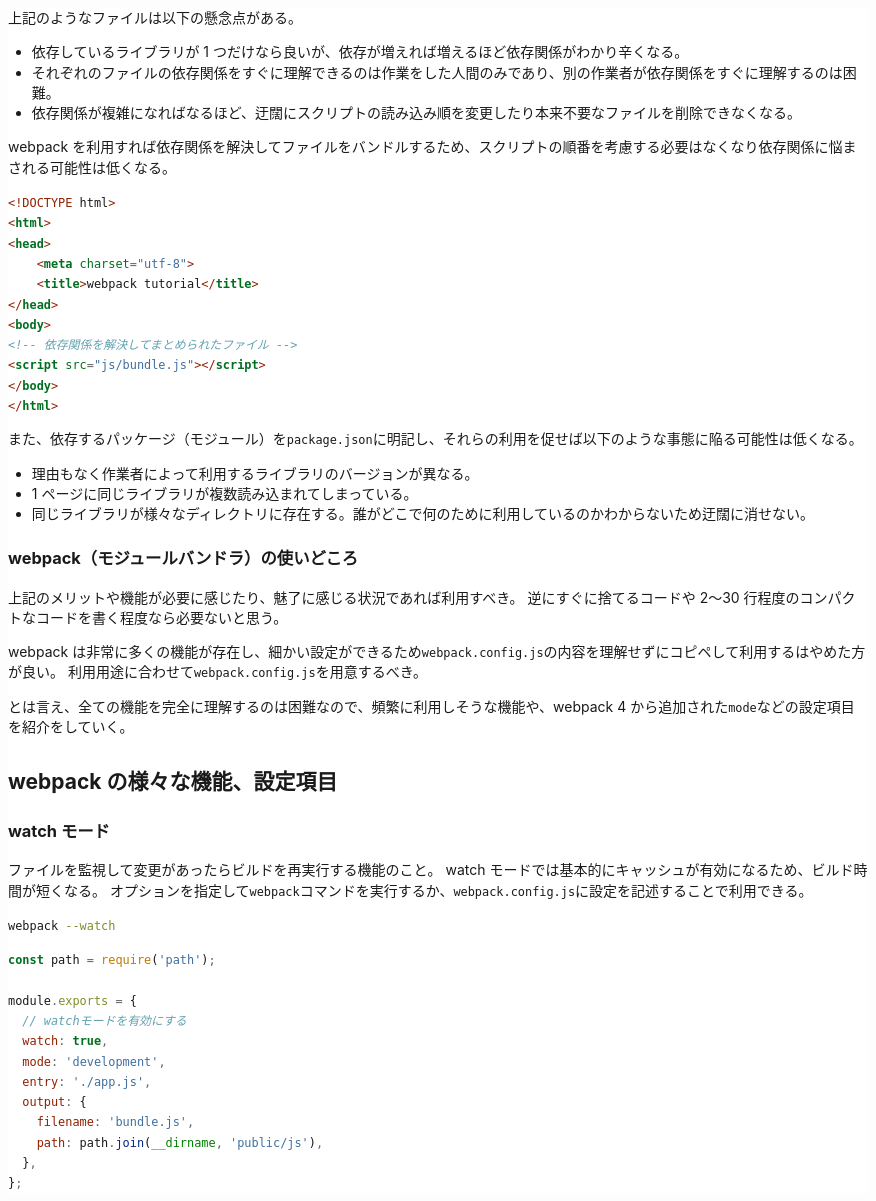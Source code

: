 上記のようなファイルは以下の懸念点がある。

- 依存しているライブラリが 1 つだけなら良いが、依存が増えれば増えるほど依存関係がわかり辛くなる。
- それぞれのファイルの依存関係をすぐに理解できるのは作業をした人間のみであり、別の作業者が依存関係をすぐに理解するのは困難。
- 依存関係が複雑になればなるほど、迂闊にスクリプトの読み込み順を変更したり本来不要なファイルを削除できなくなる。

webpack を利用すれば依存関係を解決してファイルをバンドルするため、スクリプトの順番を考慮する必要はなくなり依存関係に悩まされる可能性は低くなる。

```html
<!DOCTYPE html>
<html>
<head>
    <meta charset="utf-8">
    <title>webpack tutorial</title>
</head>
<body>
<!-- 依存関係を解決してまとめられたファイル -->
<script src="js/bundle.js"></script>
</body>
</html>
```

また、依存するパッケージ（モジュール）を`package.json`に明記し、それらの利用を促せば以下のような事態に陥る可能性は低くなる。

- 理由もなく作業者によって利用するライブラリのバージョンが異なる。
- 1 ページに同じライブラリが複数読み込まれてしまっている。
- 同じライブラリが様々なディレクトリに存在する。誰がどこで何のために利用しているのかわからないため迂闊に消せない。

### webpack（モジュールバンドラ）の使いどころ

上記のメリットや機能が必要に感じたり、魅了に感じる状況であれば利用すべき。
逆にすぐに捨てるコードや 2〜30 行程度のコンパクトなコードを書く程度なら必要ないと思う。

webpack は非常に多くの機能が存在し、細かい設定ができるため`webpack.config.js`の内容を理解せずにコピペして利用するはやめた方が良い。
利用用途に合わせて`webpack.config.js`を用意するべき。

とは言え、全ての機能を完全に理解するのは困難なので、頻繁に利用しそうな機能や、webpack 4 から追加された`mode`などの設定項目を紹介をしていく。

## webpack の様々な機能、設定項目

### watch モード

ファイルを監視して変更があったらビルドを再実行する機能のこと。
watch モードでは基本的にキャッシュが有効になるため、ビルド時間が短くなる。
オプションを指定して`webpack`コマンドを実行するか、`webpack.config.js`に設定を記述することで利用できる。

```bash
webpack --watch
```

```js
const path = require('path');

module.exports = {
  // watchモードを有効にする
  watch: true,
  mode: 'development',
  entry: './app.js',
  output: {
    filename: 'bundle.js',
    path: path.join(__dirname, 'public/js'),
  },
};
```
